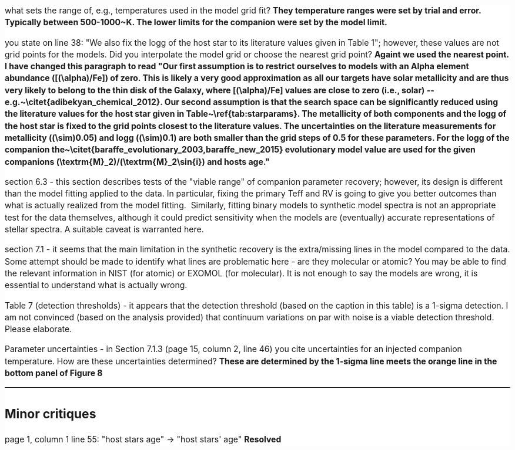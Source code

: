 what sets the range of, e.g., temperatures used in the model grid fit?
**They temperature ranges were set by trial and error. Typically between 500-1000~K. The lower limits for the companion were set by the model limit.**

you state on line 38: "We also fix the logg of the host star to its literature values given in Table 1"; however, these values are not grid points for the models. Did you interpolate the model grid or choose the nearest grid point?
**Againt we used the nearest point. I have changed this paragraph to read 
"Our first assumption is to restrict ourselves to models with an Alpha element abundance ([\(\alpha\)/Fe]) of zero.
This is likely a very good approximation as all our targets have solar metallicity and are thus very likely to belong to the thin disk of the Galaxy, where [\(\alpha\)/Fe] values are close to zero (i.e., solar) -- e.g.~\citet{adibekyan_chemical_2012}.
Our second assumption is that the search space can be significantly reduced using the literature values for the host star given in Table~\ref{tab:starparams}. 
The metallicity of both components and the logg of the host star is fixed to the grid points closest to the literature values.
The uncertainties on the literature measurements for metallicity (\(\sim\)0.05) and logg (\(\sim\)0.1) are both smaller than the grid steps of 0.5 for these parameters.
For the logg of the companion the~\citet{baraffe_evolutionary_2003,baraffe_new_2015} evolutionary model value are used for the given companions \(\textrm{M}_2\)/\(\textrm{M}_2\sin{i}\) and hosts age."**

section 6.3 - this section describes tests of the "viable range" of companion parameter recovery; 
however, its design is different than the model fitting applied to the data. 
In particular, fixing the primary Teff and RV is going to give you better outcomes than what is actually realized from the model fitting. 
Similarly, fitting binary models to synthetic model spectra is not an appropriate test for the data themselves, although it could predict sensitivity when the models are (eventually) accurate representations of stellar spectra.
A suitable caveat is warranted here.

section 7.1 - it seems that the main limitation in the synthetic recovery is the extra/missing lines in the model compared to the data. 
Some attempt should be made to identify what lines are problematic here - are they molecular or atomic? You may be able to find the relevant information in NIST (for atomic) or EXOMOL (for molecular). It is not enough to say the models are wrong, it is essential to understand what is actually wrong.

Table 7 (detection thresholds) - it appears that the detection threshold (based on the caption in this table) is a 1-sigma detection. 
I am not convinced (based on the analysis provided) that continuum variations on par with noise is a viable detection threshold.  Please elaborate.

Parameter uncertainties - in Section 7.1.3 (page 15, column 2, line 46) you cite uncertainties for an injected companion temperature. How are these uncertainties determined?
**These are determined by the 1-sigma line meets the orange line in the bottom panel of Figure 8**


--------------
Minor critiques
--------------

page 1, column 1
line 55: "host stars age" -> "host stars' age"
**Resolved**
